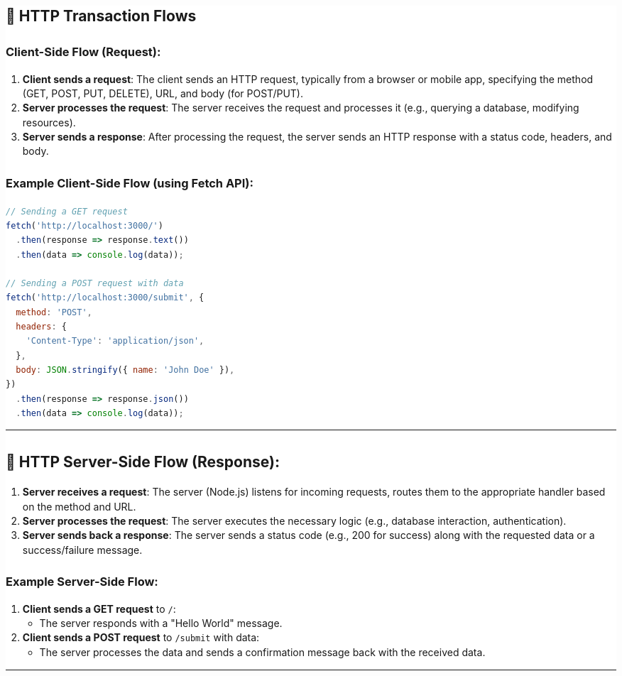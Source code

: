 
## 🔄 HTTP Transaction Flows

### Client-Side Flow (Request):

1. **Client sends a request**: The client sends an HTTP request, typically from a browser or mobile app, specifying the method (GET, POST, PUT, DELETE), URL, and body (for POST/PUT).
2. **Server processes the request**: The server receives the request and processes it (e.g., querying a database, modifying resources).
3. **Server sends a response**: After processing the request, the server sends an HTTP response with a status code, headers, and body.

### Example Client-Side Flow (using **Fetch API**):

```js
// Sending a GET request
fetch('http://localhost:3000/')
  .then(response => response.text())
  .then(data => console.log(data));

// Sending a POST request with data
fetch('http://localhost:3000/submit', {
  method: 'POST',
  headers: {
    'Content-Type': 'application/json',
  },
  body: JSON.stringify({ name: 'John Doe' }),
})
  .then(response => response.json())
  .then(data => console.log(data));
```

---

## 🔄 HTTP Server-Side Flow (Response):

1. **Server receives a request**: The server (Node.js) listens for incoming requests, routes them to the appropriate handler based on the method and URL.
2. **Server processes the request**: The server executes the necessary logic (e.g., database interaction, authentication).
3. **Server sends back a response**: The server sends a status code (e.g., 200 for success) along with the requested data or a success/failure message.

### Example Server-Side Flow:

1. **Client sends a GET request** to `/`:
    - The server responds with a "Hello World" message.
2. **Client sends a POST request** to `/submit` with data:
    - The server processes the data and sends a confirmation message back with the received data.

---
